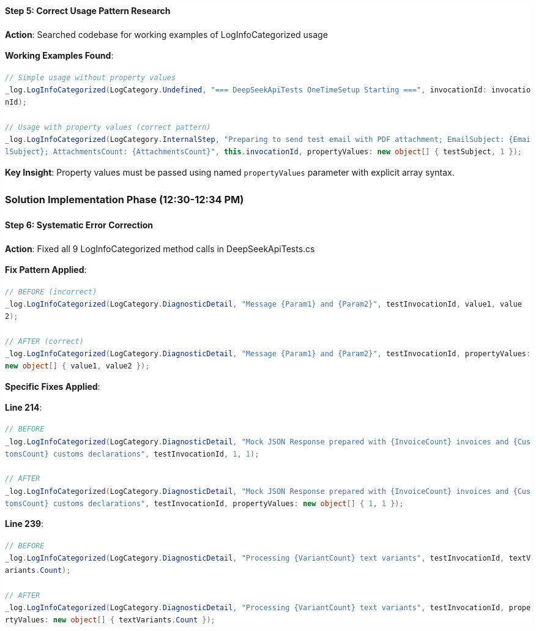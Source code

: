 #### Step 5: Correct Usage Pattern Research
**Action**: Searched codebase for working examples of LogInfoCategorized usage

**Working Examples Found**:
```csharp
// Simple usage without property values
_log.LogInfoCategorized(LogCategory.Undefined, "=== DeepSeekApiTests OneTimeSetup Starting ===", invocationId: invocationId);

// Usage with property values (correct pattern)
_log.LogInfoCategorized(LogCategory.InternalStep, "Preparing to send test email with PDF attachment; EmailSubject: {EmailSubject}; AttachmentsCount: {AttachmentsCount}", this.invocationId, propertyValues: new object[] { testSubject, 1 });
```

**Key Insight**: Property values must be passed using named `propertyValues` parameter with explicit array syntax.

### Solution Implementation Phase (12:30-12:34 PM)

#### Step 6: Systematic Error Correction
**Action**: Fixed all 9 LogInfoCategorized method calls in DeepSeekApiTests.cs

**Fix Pattern Applied**:
```csharp
// BEFORE (incorrect)
_log.LogInfoCategorized(LogCategory.DiagnosticDetail, "Message {Param1} and {Param2}", testInvocationId, value1, value2);

// AFTER (correct)
_log.LogInfoCategorized(LogCategory.DiagnosticDetail, "Message {Param1} and {Param2}", testInvocationId, propertyValues: new object[] { value1, value2 });
```

**Specific Fixes Applied**:

**Line 214**:
```csharp
// BEFORE
_log.LogInfoCategorized(LogCategory.DiagnosticDetail, "Mock JSON Response prepared with {InvoiceCount} invoices and {CustomsCount} customs declarations", testInvocationId, 1, 1);

// AFTER
_log.LogInfoCategorized(LogCategory.DiagnosticDetail, "Mock JSON Response prepared with {InvoiceCount} invoices and {CustomsCount} customs declarations", testInvocationId, propertyValues: new object[] { 1, 1 });
```

**Line 239**:
```csharp
// BEFORE
_log.LogInfoCategorized(LogCategory.DiagnosticDetail, "Processing {VariantCount} text variants", testInvocationId, textVariants.Count);

// AFTER
_log.LogInfoCategorized(LogCategory.DiagnosticDetail, "Processing {VariantCount} text variants", testInvocationId, propertyValues: new object[] { textVariants.Count });
```
